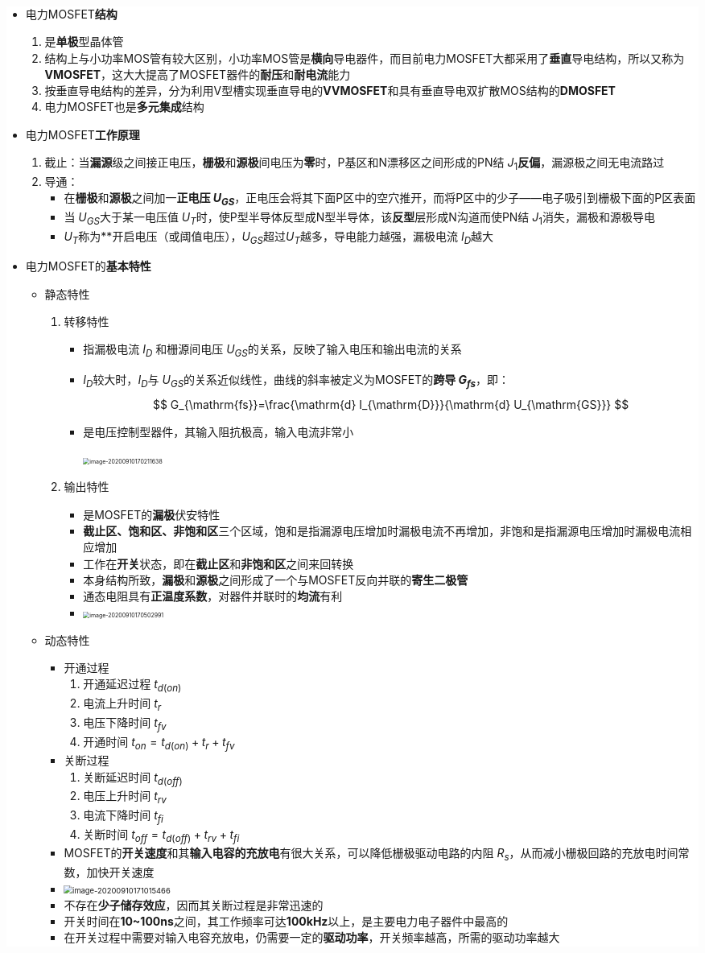   - 电力MOSFET**结构**

    1. 是**单极**型晶体管
    2. 结构上与小功率MOS管有较大区别，小功率MOS管是**横向**导电器件，而目前电力MOSFET大都采用了**垂直**导电结构，所以又称为**VMOSFET**，这大大提高了MOSFET器件的**耐压**和**耐电流**能力
    3. 按垂直导电结构的差异，分为利用V型槽实现垂直导电的**VVMOSFET**和具有垂直导电双扩散MOS结构的**DMOSFET**
    4. 电力MOSFET也是**多元集成**结构

  - 电力MOSFET**工作原理**

    1. 截止：当**漏源**级之间接正电压，**栅极**和**源极**间电压为**零**时，P基区和N漂移区之间形成的PN结 $J_1$**反偏**，漏源极之间无电流路过
    2. 导通：
       - 在**栅极**和**源极**之间加一**正电压 $U_{GS}$**，正电压会将其下面P区中的空穴推开，而将P区中的少子——电子吸引到栅极下面的P区表面
       - 当 $U_{GS}$大于某一电压值 $U_T$时，使P型半导体反型成N型半导体，该**反型**层形成N沟道而使PN结 $J_1$消失，漏极和源极导电
       - $U_T$称为**开启电压（或阈值电压），$U_{GS}$超过$U_T$越多，导电能力越强，漏极电流 $I_D$越大

  - 电力MOSFET的**基本特性**

    - 静态特性

      1. 转移特性

         - 指漏极电流 $I_D$ 和栅源间电压 $U_{GS}$的关系，反映了输入电压和输出电流的关系

         -  $I_D$较大时，$I_D$与 $U_{GS}$的关系近似线性，曲线的斜率被定义为MOSFET的**跨导 $G_{fs}$**，即：
           $$
           G_{\mathrm{fs}}=\frac{\mathrm{d} I_{\mathrm{D}}}{\mathrm{d} U_{\mathrm{GS}}}
           $$

         - 是电压控制型器件，其输入阻抗极高，输入电流非常小

           <img src="http://222.65.137.121:9702/images/2020/09/22/Cdg2Lu2.jpg" alt="image-20200910170211638" style="zoom:50%;" />

      2. 输出特性

         - 是MOSFET的**漏极**伏安特性
         - **截止区、饱和区、非饱和区**三个区域，饱和是指漏源电压增加时漏极电流不再增加，非饱和是指漏源电压增加时漏极电流相应增加
         - 工作在**开关**状态，即在**截止区**和**非饱和区**之间来回转换
         - 本身结构所致，**漏极**和**源极**之间形成了一个与MOSFET反向并联的**寄生二极管**
         - 通态电阻具有**正温度系数**，对器件并联时的**均流**有利
         - <img src="http://222.65.137.121:9702/images/2020/09/22/8jItnwB.jpg" alt="image-20200910170502991" style="zoom:50%;" />

    - 动态特性

      - 开通过程
        1. 开通延迟过程 $t_{d(on)}$
        2. 电流上升时间 $t_r$
        3. 电压下降时间 $t_{fv}$
        4. 开通时间 $t_{on}=t_{d(on)}+t_r+t_{fv}$
      - 关断过程
        1. 关断延迟时间 $t_{d(off)}$
        2. 电压上升时间 $t_{rv}$
        3. 电流下降时间 $t_{fi}$
        4. 关断时间 $t_{off}=t_{d(off)}+t_{rv}+t_{fi}$
      - MOSFET的**开关速度**和其**输入电容的充放电**有很大关系，可以降低栅极驱动电路的内阻 $R_s$，从而减小栅极回路的充放电时间常数，加快开关速度
      - <img src="http://222.65.137.121:9702/images/2020/09/22/JGDtOgg.jpg" alt="image-20200910171015466" style="zoom:67%;" />
      - 不存在**少子储存效应**，因而其关断过程是非常迅速的
      - 开关时间在**10~100ns**之间，其工作频率可达**100kHz**以上，是主要电力电子器件中最高的
      - 在开关过程中需要对输入电容充放电，仍需要一定的**驱动功率**，开关频率越高，所需的驱动功率越大
      